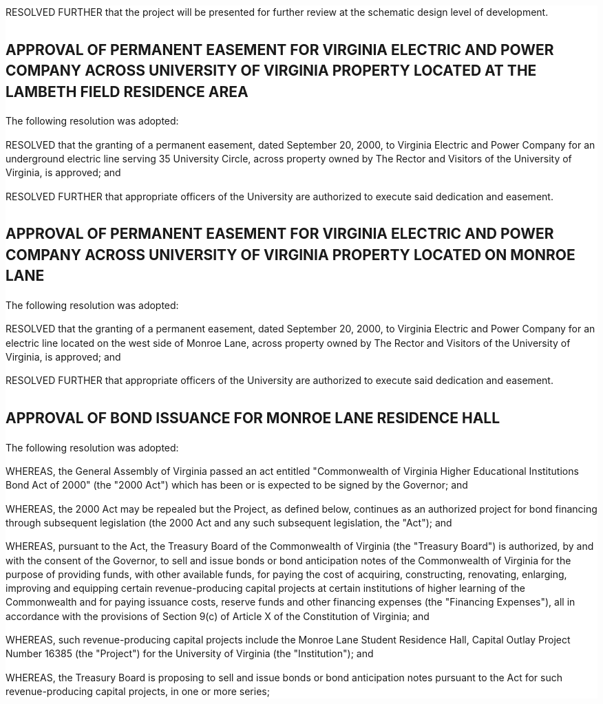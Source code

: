 RESOLVED FURTHER that the project will be presented for further review at the schematic design level of development.

APPROVAL OF PERMANENT EASEMENT FOR VIRGINIA ELECTRIC AND POWER COMPANY ACROSS UNIVERSITY OF VIRGINIA PROPERTY LOCATED AT THE LAMBETH FIELD RESIDENCE AREA
---------------------------------------------------------------------------------------------------------------------------------------------------------

The following resolution was adopted:

RESOLVED that the granting of a permanent easement, dated September 20, 2000, to Virginia Electric and Power Company for an underground electric line serving 35 University Circle, across property owned by The Rector and Visitors of the University of Virginia, is approved; and

RESOLVED FURTHER that appropriate officers of the University are authorized to execute said dedication and easement.

APPROVAL OF PERMANENT EASEMENT FOR VIRGINIA ELECTRIC AND POWER COMPANY ACROSS UNIVERSITY OF VIRGINIA PROPERTY LOCATED ON MONROE LANE
------------------------------------------------------------------------------------------------------------------------------------

The following resolution was adopted:

RESOLVED that the granting of a permanent easement, dated September 20, 2000, to Virginia Electric and Power Company for an electric line located on the west side of Monroe Lane, across property owned by The Rector and Visitors of the University of Virginia, is approved; and

RESOLVED FURTHER that appropriate officers of the University are authorized to execute said dedication and easement.

APPROVAL OF BOND ISSUANCE FOR MONROE LANE RESIDENCE HALL
--------------------------------------------------------

The following resolution was adopted:

WHEREAS, the General Assembly of Virginia passed an act entitled "Commonwealth of Virginia Higher Educational Institutions Bond Act of 2000" (the "2000 Act") which has been or is expected to be signed by the Governor; and

WHEREAS, the 2000 Act may be repealed but the Project, as defined below, continues as an authorized project for bond financing through subsequent legislation (the 2000 Act and any such subsequent legislation, the "Act"); and

WHEREAS, pursuant to the Act, the Treasury Board of the Commonwealth of Virginia (the "Treasury Board") is authorized, by and with the consent of the Governor, to sell and issue bonds or bond anticipation notes of the Commonwealth of Virginia for the purpose of providing funds, with other available funds, for paying the cost of acquiring, constructing, renovating, enlarging, improving and equipping certain revenue-producing capital projects at certain institutions of higher learning of the Commonwealth and for paying issuance costs, reserve funds and other financing expenses (the "Financing Expenses"), all in accordance with the provisions of Section 9(c) of Article X of the Constitution of Virginia; and

WHEREAS, such revenue-producing capital projects include the Monroe Lane Student Residence Hall, Capital Outlay Project Number 16385 (the "Project") for the University of Virginia (the "Institution"); and

WHEREAS, the Treasury Board is proposing to sell and issue bonds or bond anticipation notes pursuant to the Act for such revenue-producing capital projects, in one or more series;
